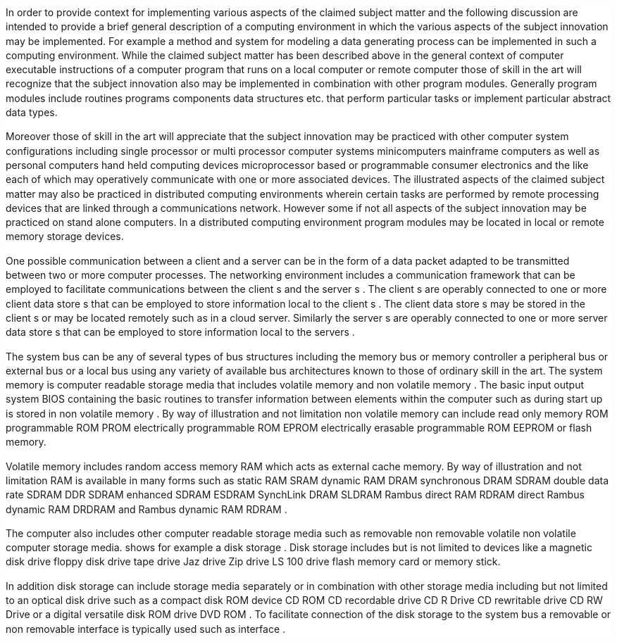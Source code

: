 In order to provide context for implementing various aspects of the claimed subject matter and the following discussion are intended to provide a brief general description of a computing environment in which the various aspects of the subject innovation may be implemented. For example a method and system for modeling a data generating process can be implemented in such a computing environment. While the claimed subject matter has been described above in the general context of computer executable instructions of a computer program that runs on a local computer or remote computer those of skill in the art will recognize that the subject innovation also may be implemented in combination with other program modules. Generally program modules include routines programs components data structures etc. that perform particular tasks or implement particular abstract data types.

Moreover those of skill in the art will appreciate that the subject innovation may be practiced with other computer system configurations including single processor or multi processor computer systems minicomputers mainframe computers as well as personal computers hand held computing devices microprocessor based or programmable consumer electronics and the like each of which may operatively communicate with one or more associated devices. The illustrated aspects of the claimed subject matter may also be practiced in distributed computing environments wherein certain tasks are performed by remote processing devices that are linked through a communications network. However some if not all aspects of the subject innovation may be practiced on stand alone computers. In a distributed computing environment program modules may be located in local or remote memory storage devices.

One possible communication between a client and a server can be in the form of a data packet adapted to be transmitted between two or more computer processes. The networking environment includes a communication framework that can be employed to facilitate communications between the client s and the server s . The client s are operably connected to one or more client data store s that can be employed to store information local to the client s . The client data store s may be stored in the client s or may be located remotely such as in a cloud server. Similarly the server s are operably connected to one or more server data store s that can be employed to store information local to the servers .

The system bus can be any of several types of bus structures including the memory bus or memory controller a peripheral bus or external bus or a local bus using any variety of available bus architectures known to those of ordinary skill in the art. The system memory is computer readable storage media that includes volatile memory and non volatile memory . The basic input output system BIOS containing the basic routines to transfer information between elements within the computer such as during start up is stored in non volatile memory . By way of illustration and not limitation non volatile memory can include read only memory ROM programmable ROM PROM electrically programmable ROM EPROM electrically erasable programmable ROM EEPROM or flash memory.

Volatile memory includes random access memory RAM which acts as external cache memory. By way of illustration and not limitation RAM is available in many forms such as static RAM SRAM dynamic RAM DRAM synchronous DRAM SDRAM double data rate SDRAM DDR SDRAM enhanced SDRAM ESDRAM SynchLink DRAM SLDRAM Rambus direct RAM RDRAM direct Rambus dynamic RAM DRDRAM and Rambus dynamic RAM RDRAM .

The computer also includes other computer readable storage media such as removable non removable volatile non volatile computer storage media. shows for example a disk storage . Disk storage includes but is not limited to devices like a magnetic disk drive floppy disk drive tape drive Jaz drive Zip drive LS 100 drive flash memory card or memory stick.

In addition disk storage can include storage media separately or in combination with other storage media including but not limited to an optical disk drive such as a compact disk ROM device CD ROM CD recordable drive CD R Drive CD rewritable drive CD RW Drive or a digital versatile disk ROM drive DVD ROM . To facilitate connection of the disk storage to the system bus a removable or non removable interface is typically used such as interface .
